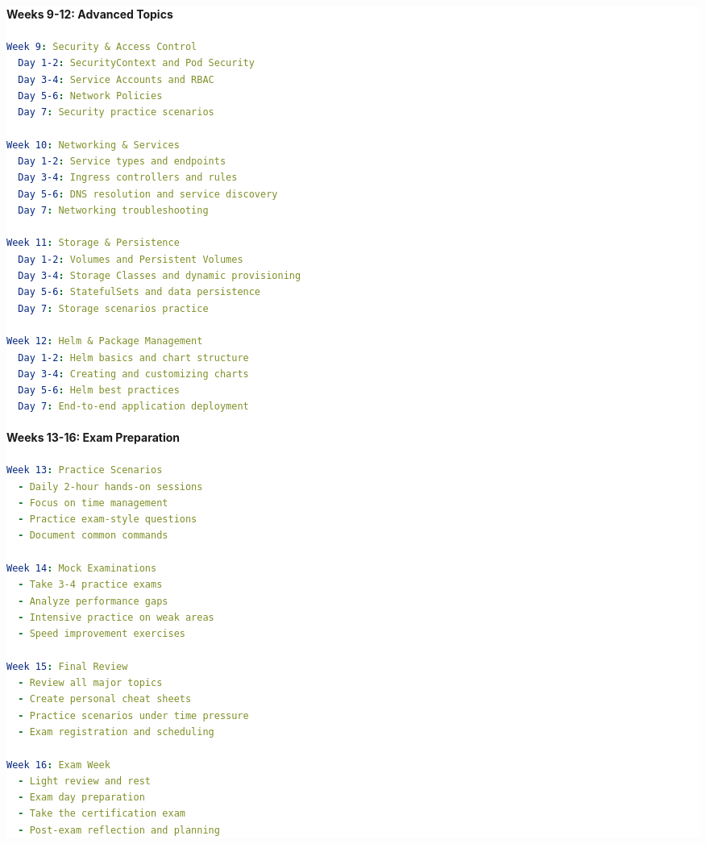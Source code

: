 #### Weeks 9-12: Advanced Topics
```yaml
Week 9: Security & Access Control
  Day 1-2: SecurityContext and Pod Security
  Day 3-4: Service Accounts and RBAC
  Day 5-6: Network Policies
  Day 7: Security practice scenarios

Week 10: Networking & Services
  Day 1-2: Service types and endpoints
  Day 3-4: Ingress controllers and rules
  Day 5-6: DNS resolution and service discovery
  Day 7: Networking troubleshooting

Week 11: Storage & Persistence
  Day 1-2: Volumes and Persistent Volumes
  Day 3-4: Storage Classes and dynamic provisioning
  Day 5-6: StatefulSets and data persistence
  Day 7: Storage scenarios practice

Week 12: Helm & Package Management
  Day 1-2: Helm basics and chart structure
  Day 3-4: Creating and customizing charts
  Day 5-6: Helm best practices
  Day 7: End-to-end application deployment
```

#### Weeks 13-16: Exam Preparation
```yaml
Week 13: Practice Scenarios
  - Daily 2-hour hands-on sessions
  - Focus on time management
  - Practice exam-style questions
  - Document common commands

Week 14: Mock Examinations
  - Take 3-4 practice exams
  - Analyze performance gaps
  - Intensive practice on weak areas
  - Speed improvement exercises

Week 15: Final Review
  - Review all major topics
  - Create personal cheat sheets
  - Practice scenarios under time pressure
  - Exam registration and scheduling

Week 16: Exam Week
  - Light review and rest
  - Exam day preparation
  - Take the certification exam
  - Post-exam reflection and planning
```
